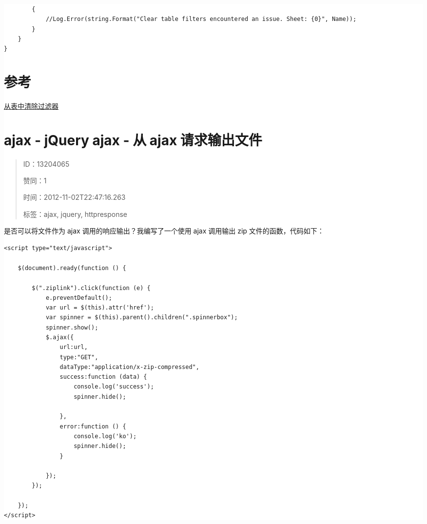 ```
        {
            //Log.Error(string.Format("Clear table filters encountered an issue. Sheet: {0}", Name));
        }
    }
} 
```

# 参考

[从表中清除过滤器](https://stackoverflow.com/questions/33197641/clear-filter-from-table)

# ajax - jQuery ajax - 从 ajax 请求输出文件

> ID：13204065
> 
> 赞同：1
> 
> 时间：2012-11-02T22:47:16.263
> 
> 标签：ajax, jquery, httpresponse

是否可以将文件作为 ajax 调用的响应输出？我编写了一个使用 ajax 调用输出 zip 文件的函数，代码如下：

```
<script type="text/javascript">

    $(document).ready(function () {

        $(".ziplink").click(function (e) {
            e.preventDefault();
            var url = $(this).attr('href');
            var spinner = $(this).parent().children(".spinnerbox");
            spinner.show();
            $.ajax({
                url:url,
                type:"GET",
                dataType:"application/x-zip-compressed",
                success:function (data) {
                    console.log('success');
                    spinner.hide();

                },
                error:function () {
                    console.log('ko');
                    spinner.hide();
                }

            });
        });

    });
</script> 
```
